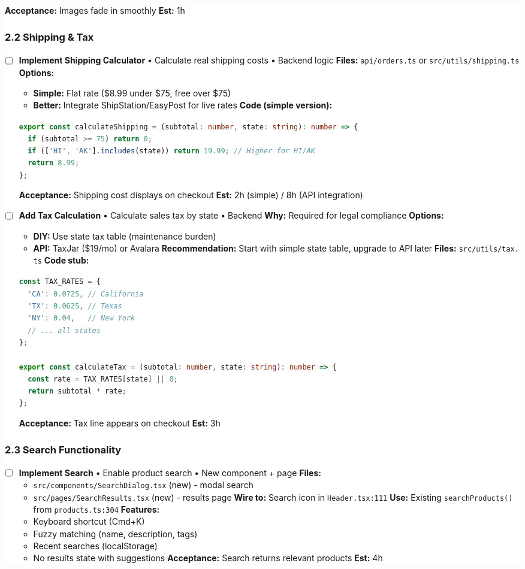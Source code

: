   ```tsx
  ```
  **Acceptance:** Images fade in smoothly
  **Est:** 1h

### 2.2 Shipping & Tax

- [ ] **Implement Shipping Calculator** • Calculate real shipping costs • Backend logic
  **Files:** `api/orders.ts` or `src/utils/shipping.ts`
  **Options:**
  - **Simple:** Flat rate ($8.99 under $75, free over $75)
  - **Better:** Integrate ShipStation/EasyPost for live rates
  **Code (simple version):**
  ```typescript
  export const calculateShipping = (subtotal: number, state: string): number => {
    if (subtotal >= 75) return 0;
    if (['HI', 'AK'].includes(state)) return 19.99; // Higher for HI/AK
    return 8.99;
  };
  ```
  **Acceptance:** Shipping cost displays on checkout
  **Est:** 2h (simple) / 8h (API integration)

- [ ] **Add Tax Calculation** • Calculate sales tax by state • Backend
  **Why:** Required for legal compliance
  **Options:**
  - **DIY:** Use state tax table (maintenance burden)
  - **API:** TaxJar ($19/mo) or Avalara
  **Recommendation:** Start with simple state table, upgrade to API later
  **Files:** `src/utils/tax.ts`
  **Code stub:**
  ```typescript
  const TAX_RATES = {
    'CA': 0.0725, // California
    'TX': 0.0625, // Texas
    'NY': 0.04,   // New York
    // ... all states
  };

  export const calculateTax = (subtotal: number, state: string): number => {
    const rate = TAX_RATES[state] || 0;
    return subtotal * rate;
  };
  ```
  **Acceptance:** Tax line appears on checkout
  **Est:** 3h

### 2.3 Search Functionality

- [ ] **Implement Search** • Enable product search • New component + page
  **Files:**
  - `src/components/SearchDialog.tsx` (new) - modal search
  - `src/pages/SearchResults.tsx` (new) - results page
  **Wire to:** Search icon in `Header.tsx:111`
  **Use:** Existing `searchProducts()` from `products.ts:304`
  **Features:**
  - Keyboard shortcut (Cmd+K)
  - Fuzzy matching (name, description, tags)
  - Recent searches (localStorage)
  - No results state with suggestions
  **Acceptance:** Search returns relevant products
  **Est:** 4h
